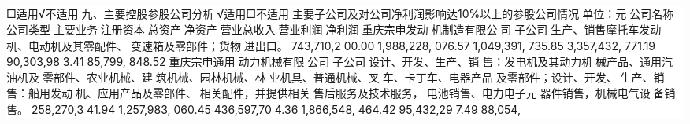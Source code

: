 □适用√不适用
九、主要控股参股公司分析
√适用□不适用
主要子公司及对公司净利润影响达10%以上的参股公司情况
单位：元
公司名称
公司类型
主要业务
注册资本
总资产
净资产
营业总收入
营业利润
净利润
重庆宗申发动
机制造有限公
司
子公司
生产、销售摩托车发动
机、电动机及其零配件、
变速箱及零部件；货物
进出口。
743,710,2
00.00
1,988,228,
076.57
1,049,391,
735.85
3,357,432,
771.19
90,303,98
3.41
85,799,
848.52
重庆宗申通用
动力机械有限
公司
子公司
设计、开发、生产、销
售：发电机及其动力机
械产品、通用汽油机及
零部件、农业机械、建
筑机械、园林机械、林
业机具、普通机械、叉
车、卡丁车、电器产品
及零部件；设计、开发、
生产、销售：船用发动
机、应用产品及零部件、
相关配件，并提供相关
售后服务及技术服务，
电池销售、电力电子元
器件销售，机械电气设
备销售。
258,270,3
41.94
1,257,983,
060.45
436,597,70
4.36
1,866,548,
464.42
95,432,29
7.49
88,054,